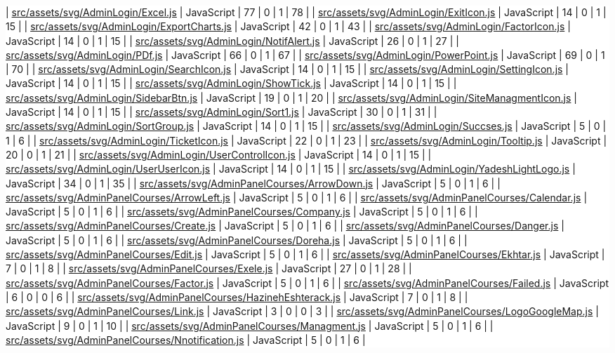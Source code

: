 | [src/assets/svg/AdminLogin/Excel.js](/src/assets/svg/AdminLogin/Excel.js) | JavaScript | 77 | 0 | 1 | 78 |
| [src/assets/svg/AdminLogin/ExitIcon.js](/src/assets/svg/AdminLogin/ExitIcon.js) | JavaScript | 14 | 0 | 1 | 15 |
| [src/assets/svg/AdminLogin/ExportCharts.js](/src/assets/svg/AdminLogin/ExportCharts.js) | JavaScript | 42 | 0 | 1 | 43 |
| [src/assets/svg/AdminLogin/FactorIcon.js](/src/assets/svg/AdminLogin/FactorIcon.js) | JavaScript | 14 | 0 | 1 | 15 |
| [src/assets/svg/AdminLogin/NotifAlert.js](/src/assets/svg/AdminLogin/NotifAlert.js) | JavaScript | 26 | 0 | 1 | 27 |
| [src/assets/svg/AdminLogin/PDf.js](/src/assets/svg/AdminLogin/PDf.js) | JavaScript | 66 | 0 | 1 | 67 |
| [src/assets/svg/AdminLogin/PowerPoint.js](/src/assets/svg/AdminLogin/PowerPoint.js) | JavaScript | 69 | 0 | 1 | 70 |
| [src/assets/svg/AdminLogin/SearchIcon.js](/src/assets/svg/AdminLogin/SearchIcon.js) | JavaScript | 14 | 0 | 1 | 15 |
| [src/assets/svg/AdminLogin/SettingIcon.js](/src/assets/svg/AdminLogin/SettingIcon.js) | JavaScript | 14 | 0 | 1 | 15 |
| [src/assets/svg/AdminLogin/ShowTick.js](/src/assets/svg/AdminLogin/ShowTick.js) | JavaScript | 14 | 0 | 1 | 15 |
| [src/assets/svg/AdminLogin/SidebarBtn.js](/src/assets/svg/AdminLogin/SidebarBtn.js) | JavaScript | 19 | 0 | 1 | 20 |
| [src/assets/svg/AdminLogin/SiteManagmentIcon.js](/src/assets/svg/AdminLogin/SiteManagmentIcon.js) | JavaScript | 14 | 0 | 1 | 15 |
| [src/assets/svg/AdminLogin/Sort1.js](/src/assets/svg/AdminLogin/Sort1.js) | JavaScript | 30 | 0 | 1 | 31 |
| [src/assets/svg/AdminLogin/SortGroup.js](/src/assets/svg/AdminLogin/SortGroup.js) | JavaScript | 14 | 0 | 1 | 15 |
| [src/assets/svg/AdminLogin/Succses.js](/src/assets/svg/AdminLogin/Succses.js) | JavaScript | 5 | 0 | 1 | 6 |
| [src/assets/svg/AdminLogin/TicketIcon.js](/src/assets/svg/AdminLogin/TicketIcon.js) | JavaScript | 22 | 0 | 1 | 23 |
| [src/assets/svg/AdminLogin/Tooltip.js](/src/assets/svg/AdminLogin/Tooltip.js) | JavaScript | 20 | 0 | 1 | 21 |
| [src/assets/svg/AdminLogin/UserControlIcon.js](/src/assets/svg/AdminLogin/UserControlIcon.js) | JavaScript | 14 | 0 | 1 | 15 |
| [src/assets/svg/AdminLogin/UserUserIcon.js](/src/assets/svg/AdminLogin/UserUserIcon.js) | JavaScript | 14 | 0 | 1 | 15 |
| [src/assets/svg/AdminLogin/YadeshLightLogo.js](/src/assets/svg/AdminLogin/YadeshLightLogo.js) | JavaScript | 34 | 0 | 1 | 35 |
| [src/assets/svg/AdminPanelCourses/ArrowDown.js](/src/assets/svg/AdminPanelCourses/ArrowDown.js) | JavaScript | 5 | 0 | 1 | 6 |
| [src/assets/svg/AdminPanelCourses/ArrowLeft.js](/src/assets/svg/AdminPanelCourses/ArrowLeft.js) | JavaScript | 5 | 0 | 1 | 6 |
| [src/assets/svg/AdminPanelCourses/Calendar.js](/src/assets/svg/AdminPanelCourses/Calendar.js) | JavaScript | 5 | 0 | 1 | 6 |
| [src/assets/svg/AdminPanelCourses/Company.js](/src/assets/svg/AdminPanelCourses/Company.js) | JavaScript | 5 | 0 | 1 | 6 |
| [src/assets/svg/AdminPanelCourses/Create.js](/src/assets/svg/AdminPanelCourses/Create.js) | JavaScript | 5 | 0 | 1 | 6 |
| [src/assets/svg/AdminPanelCourses/Danger.js](/src/assets/svg/AdminPanelCourses/Danger.js) | JavaScript | 5 | 0 | 1 | 6 |
| [src/assets/svg/AdminPanelCourses/Doreha.js](/src/assets/svg/AdminPanelCourses/Doreha.js) | JavaScript | 5 | 0 | 1 | 6 |
| [src/assets/svg/AdminPanelCourses/Edit.js](/src/assets/svg/AdminPanelCourses/Edit.js) | JavaScript | 5 | 0 | 1 | 6 |
| [src/assets/svg/AdminPanelCourses/Ekhtar.js](/src/assets/svg/AdminPanelCourses/Ekhtar.js) | JavaScript | 7 | 0 | 1 | 8 |
| [src/assets/svg/AdminPanelCourses/Exele.js](/src/assets/svg/AdminPanelCourses/Exele.js) | JavaScript | 27 | 0 | 1 | 28 |
| [src/assets/svg/AdminPanelCourses/Factor.js](/src/assets/svg/AdminPanelCourses/Factor.js) | JavaScript | 5 | 0 | 1 | 6 |
| [src/assets/svg/AdminPanelCourses/Failed.js](/src/assets/svg/AdminPanelCourses/Failed.js) | JavaScript | 6 | 0 | 0 | 6 |
| [src/assets/svg/AdminPanelCourses/HazinehEshterack.js](/src/assets/svg/AdminPanelCourses/HazinehEshterack.js) | JavaScript | 7 | 0 | 1 | 8 |
| [src/assets/svg/AdminPanelCourses/Link.js](/src/assets/svg/AdminPanelCourses/Link.js) | JavaScript | 3 | 0 | 0 | 3 |
| [src/assets/svg/AdminPanelCourses/LogoGoogleMap.js](/src/assets/svg/AdminPanelCourses/LogoGoogleMap.js) | JavaScript | 9 | 0 | 1 | 10 |
| [src/assets/svg/AdminPanelCourses/Managment.js](/src/assets/svg/AdminPanelCourses/Managment.js) | JavaScript | 5 | 0 | 1 | 6 |
| [src/assets/svg/AdminPanelCourses/Nnotification.js](/src/assets/svg/AdminPanelCourses/Nnotification.js) | JavaScript | 5 | 0 | 1 | 6 |